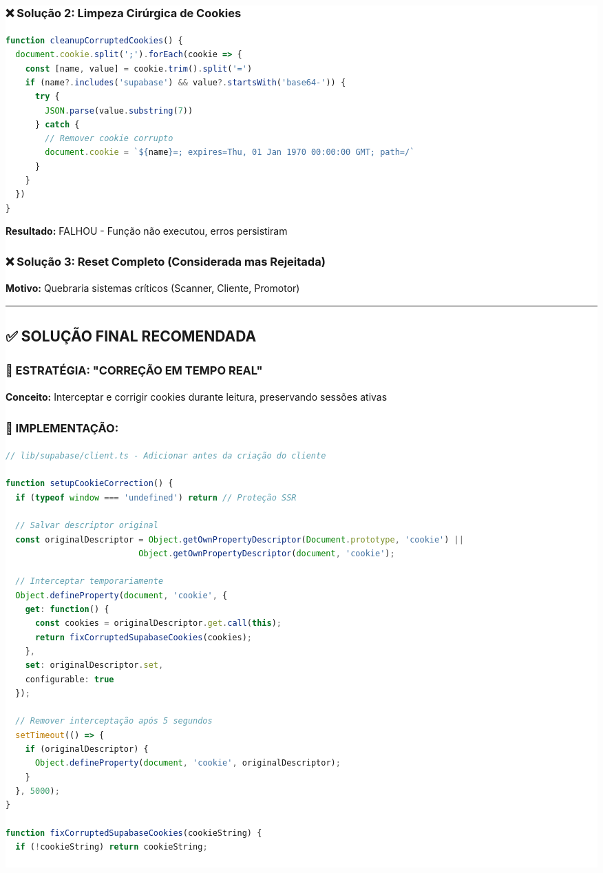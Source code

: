 ### **❌ Solução 2: Limpeza Cirúrgica de Cookies**
```typescript
function cleanupCorruptedCookies() {
  document.cookie.split(';').forEach(cookie => {
    const [name, value] = cookie.trim().split('=')
    if (name?.includes('supabase') && value?.startsWith('base64-')) {
      try {
        JSON.parse(value.substring(7))
      } catch {
        // Remover cookie corrupto
        document.cookie = `${name}=; expires=Thu, 01 Jan 1970 00:00:00 GMT; path=/`
      }
    }
  })
}
```
**Resultado:** FALHOU - Função não executou, erros persistiram

### **❌ Solução 3: Reset Completo (Considerada mas Rejeitada)**
**Motivo:** Quebraria sistemas críticos (Scanner, Cliente, Promotor)

---

## ✅ **SOLUÇÃO FINAL RECOMENDADA**

### **🎯 ESTRATÉGIA: "CORREÇÃO EM TEMPO REAL"**

**Conceito:** Interceptar e corrigir cookies durante leitura, preservando sessões ativas

### **📝 IMPLEMENTAÇÃO:**

```typescript
// lib/supabase/client.ts - Adicionar antes da criação do cliente

function setupCookieCorrection() {
  if (typeof window === 'undefined') return // Proteção SSR
  
  // Salvar descriptor original
  const originalDescriptor = Object.getOwnPropertyDescriptor(Document.prototype, 'cookie') || 
                           Object.getOwnPropertyDescriptor(document, 'cookie');
  
  // Interceptar temporariamente
  Object.defineProperty(document, 'cookie', {
    get: function() {
      const cookies = originalDescriptor.get.call(this);
      return fixCorruptedSupabaseCookies(cookies);
    },
    set: originalDescriptor.set,
    configurable: true
  });
  
  // Remover interceptação após 5 segundos
  setTimeout(() => {
    if (originalDescriptor) {
      Object.defineProperty(document, 'cookie', originalDescriptor);
    }
  }, 5000);
}

function fixCorruptedSupabaseCookies(cookieString) {
  if (!cookieString) return cookieString;
  
```